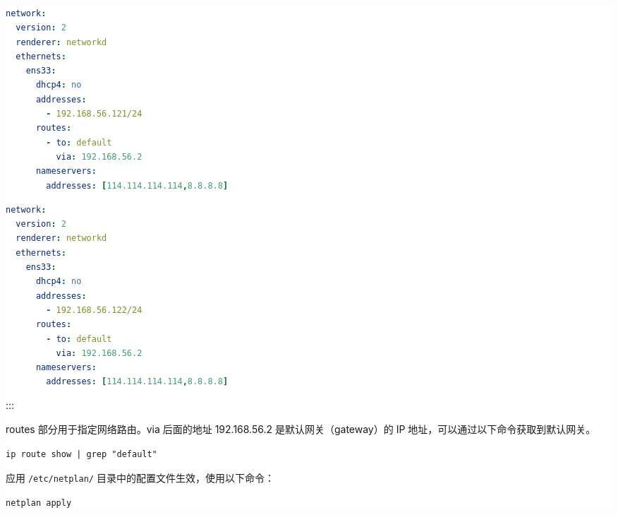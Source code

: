 ```yaml [worker-01]
network:
  version: 2
  renderer: networkd
  ethernets:
    ens33:
      dhcp4: no
      addresses:
        - 192.168.56.121/24
      routes:
        - to: default
          via: 192.168.56.2
      nameservers:
        addresses: [114.114.114.114,8.8.8.8]
```

```yaml [worker-02]
network:
  version: 2
  renderer: networkd
  ethernets:
    ens33:
      dhcp4: no
      addresses:
        - 192.168.56.122/24
      routes:
        - to: default
          via: 192.168.56.2
      nameservers:
        addresses: [114.114.114.114,8.8.8.8]
```
:::

routes 部分用于指定网络路由。via 后面的地址 192.168.56.2 是默认网关（gateway）的 IP 地址，可以通过以下命令获取到默认网关。

```shell
ip route show | grep "default"
```

应用 `/etc/netplan/` 目录中的配置文件生效，使用以下命令：

```shell
netplan apply
```
